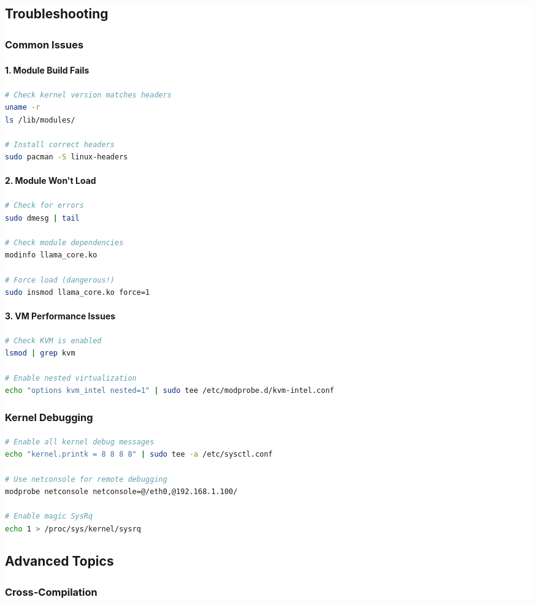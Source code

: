 ## Troubleshooting

### Common Issues

#### 1. Module Build Fails
```bash
# Check kernel version matches headers
uname -r
ls /lib/modules/

# Install correct headers
sudo pacman -S linux-headers
```

#### 2. Module Won't Load
```bash
# Check for errors
sudo dmesg | tail

# Check module dependencies
modinfo llama_core.ko

# Force load (dangerous!)
sudo insmod llama_core.ko force=1
```

#### 3. VM Performance Issues
```bash
# Check KVM is enabled
lsmod | grep kvm

# Enable nested virtualization
echo "options kvm_intel nested=1" | sudo tee /etc/modprobe.d/kvm-intel.conf
```

### Kernel Debugging

```bash
# Enable all kernel debug messages
echo "kernel.printk = 8 8 8 8" | sudo tee -a /etc/sysctl.conf

# Use netconsole for remote debugging
modprobe netconsole netconsole=@/eth0,@192.168.1.100/

# Enable magic SysRq
echo 1 > /proc/sys/kernel/sysrq
```

## Advanced Topics

### Cross-Compilation
